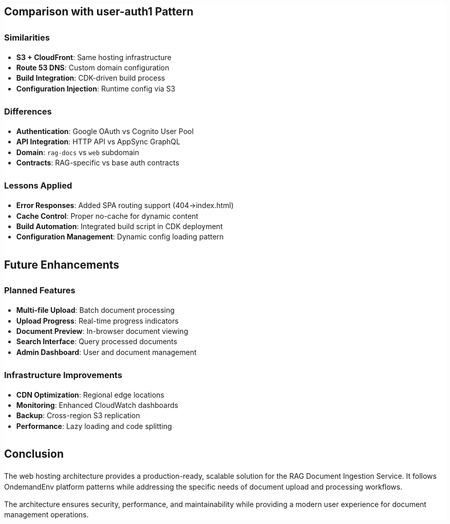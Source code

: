 ## Comparison with user-auth1 Pattern

### Similarities
- **S3 + CloudFront**: Same hosting infrastructure
- **Route 53 DNS**: Custom domain configuration
- **Build Integration**: CDK-driven build process
- **Configuration Injection**: Runtime config via S3

### Differences
- **Authentication**: Google OAuth vs Cognito User Pool
- **API Integration**: HTTP API vs AppSync GraphQL
- **Domain**: `rag-docs` vs `web` subdomain
- **Contracts**: RAG-specific vs base auth contracts

### Lessons Applied
- **Error Responses**: Added SPA routing support (404→index.html)
- **Cache Control**: Proper no-cache for dynamic content
- **Build Automation**: Integrated build script in CDK deployment
- **Configuration Management**: Dynamic config loading pattern

## Future Enhancements

### Planned Features
- **Multi-file Upload**: Batch document processing
- **Upload Progress**: Real-time progress indicators
- **Document Preview**: In-browser document viewing
- **Search Interface**: Query processed documents
- **Admin Dashboard**: User and document management

### Infrastructure Improvements
- **CDN Optimization**: Regional edge locations
- **Monitoring**: Enhanced CloudWatch dashboards
- **Backup**: Cross-region S3 replication
- **Performance**: Lazy loading and code splitting

## Conclusion

The web hosting architecture provides a production-ready, scalable solution for the RAG Document Ingestion Service. It follows OndemandEnv platform patterns while addressing the specific needs of document upload and processing workflows.

The architecture ensures security, performance, and maintainability while providing a modern user experience for document management operations. 
